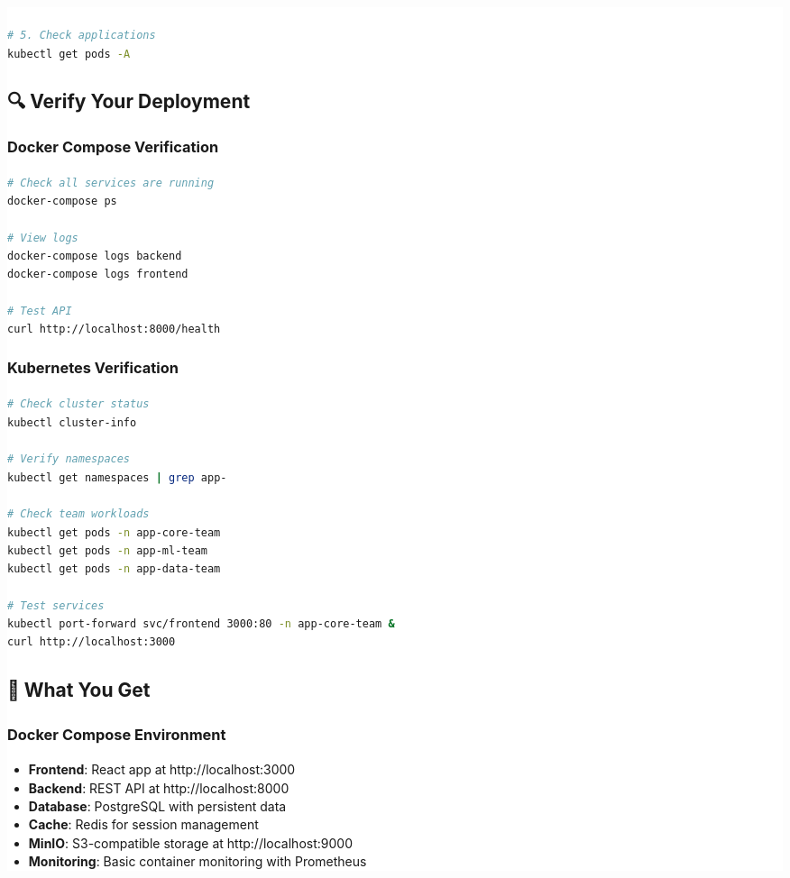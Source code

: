 ```bash

# 5. Check applications
kubectl get pods -A
```

## 🔍 Verify Your Deployment

### Docker Compose Verification

```bash
# Check all services are running
docker-compose ps

# View logs
docker-compose logs backend
docker-compose logs frontend

# Test API
curl http://localhost:8000/health
```

### Kubernetes Verification

```bash
# Check cluster status
kubectl cluster-info

# Verify namespaces
kubectl get namespaces | grep app-

# Check team workloads
kubectl get pods -n app-core-team
kubectl get pods -n app-ml-team
kubectl get pods -n app-data-team

# Test services
kubectl port-forward svc/frontend 3000:80 -n app-core-team &
curl http://localhost:3000
```

## 🎯 What You Get

### Docker Compose Environment

- **Frontend**: React app at http://localhost:3000
- **Backend**: REST API at http://localhost:8000
- **Database**: PostgreSQL with persistent data
- **Cache**: Redis for session management
- **MinIO**: S3-compatible storage at http://localhost:9000
- **Monitoring**: Basic container monitoring with Prometheus
